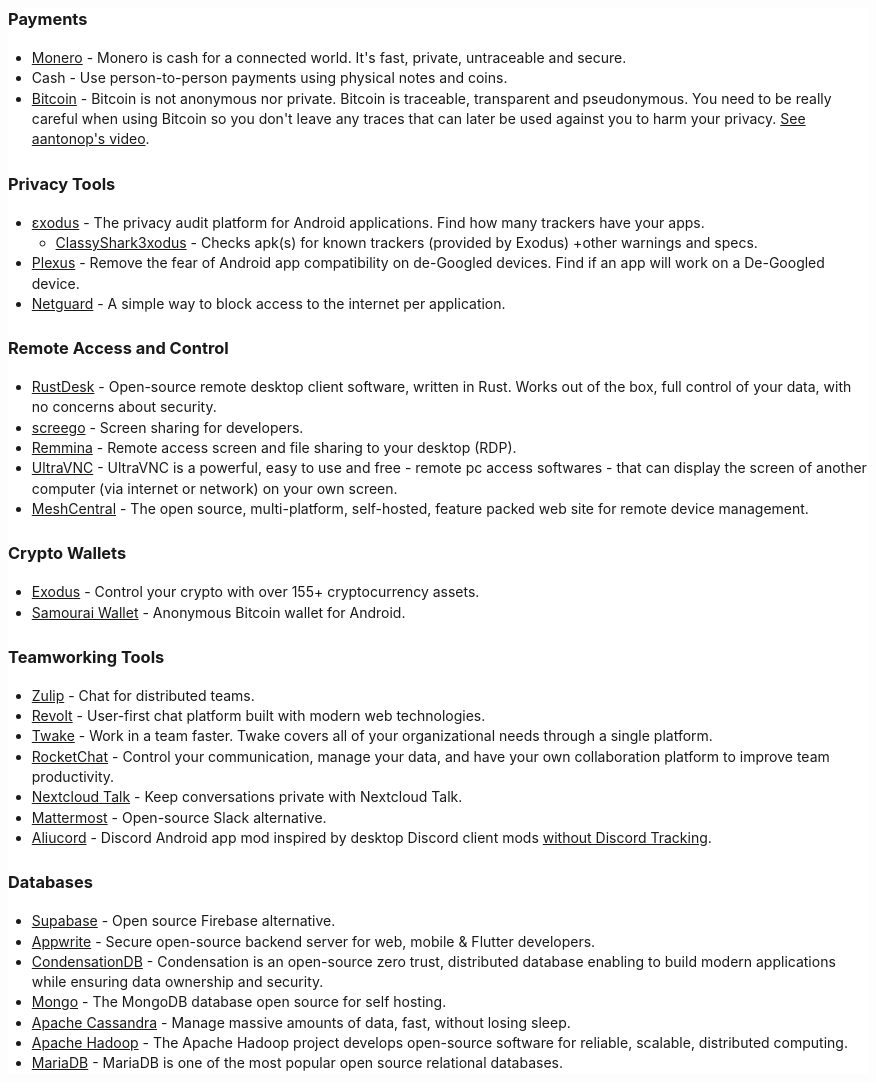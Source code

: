 ### Payments
+ [Monero](https://www.getmonero.org/) - Monero is cash for a connected world. It's fast, private, untraceable and secure.
+ Cash - Use person-to-person payments using physical notes and coins.
+ [Bitcoin](https://bitcoin.org/) - Bitcoin is not anonymous nor private. Bitcoin is traceable, transparent and pseudonymous. You need to be really careful when using Bitcoin so you don't leave any traces that can later be used against you to harm your privacy. [See aantonop's video](https://yewtu.be/watch?v=JN1Bowgcle8).

### Privacy Tools
+ [εxodus](https://reports.exodus-privacy.eu.org/en/) - The privacy audit platform for Android applications. Find how many trackers have your apps.
    + [ClassyShark3xodus](https://f-droid.org/en/packages/com.oF2pks.classyshark3xodus/) - Checks apk(s) for known trackers (provided by Exodus) +other warnings and specs.
+ [Plexus](https://plexus.techlore.tech/) - Remove the fear of Android app compatibility on de-Googled devices. Find if an app will work on a De-Googled device.
+ [Netguard](https://netguard.me/) - A simple way to block access to the internet per application.

### Remote Access and Control
+ [RustDesk](https://rustdesk.com/) - Open-source remote desktop client software, written in Rust. Works out of the box, full control of your data, with no concerns about security.
+ [screego](https://screego.net/) - Screen sharing for developers.
+ [Remmina](https://remmina.org/) - Remote access screen and file sharing to your desktop (RDP).
+ [UltraVNC](https://www.uvnc.com/) - UltraVNC is a powerful, easy to use and free - remote pc access softwares - that can display the screen of another computer (via internet or network) on your own screen.
+ [MeshCentral](https://meshcentral.com/) - The open source, multi-platform, self-hosted, feature packed web site for remote device management.

### Crypto Wallets
+ [Exodus](https://www.exodus.com/) - Control your crypto with over 155+ cryptocurrency assets.
+ [Samourai Wallet](https://play.google.com/store/apps/details?id=com.samourai.wallet) - Anonymous Bitcoin wallet for Android.

### Teamworking Tools
+ [Zulip](https://zulip.com/) - Chat for distributed teams.
+ [Revolt](https://revolt.chat/) - User-first chat platform built with modern web technologies.
+ [Twake](https://twake.app/) - Work in a team faster. Twake covers all of your organizational needs through a single platform.
+ [RocketChat](https://rocket.chat/) - Control your communication, manage your data, and have your own collaboration platform to improve team productivity.
+ [Nextcloud Talk](https://nextcloud.com/talk/) - Keep conversations private with Nextcloud Talk.
+ [Mattermost](https://mattermost.com/) - Open-source Slack alternative.
+ [Aliucord](https://github.com/Aliucord/Aliucord) - Discord Android app mod inspired by desktop Discord client mods [without Discord Tracking](https://github.com/Aliucord/Aliucord/blob/main/Aliucord/src/main/java/com/aliucord/coreplugins/NoTrack.java).

### Databases
+ [Supabase](https://supabase.io/) - Open source Firebase alternative.
+ [Appwrite](https://appwrite.io/) - Secure open-source backend server for web, mobile & Flutter developers.
+ [CondensationDB](https://github.com/CondensationDB/Condensation) - Condensation is an open-source zero trust, distributed database enabling to build modern applications while ensuring data ownership and security.
+ [Mongo](https://github.com/mongodb/mongo) - The MongoDB database open source for self hosting.
+ [Apache Cassandra](https://cassandra.apache.org/) - Manage massive amounts of data, fast, without losing sleep.
+ [Apache Hadoop](https://hadoop.apache.org/) - The Apache Hadoop project develops open-source software for reliable, scalable, distributed computing.
+ [MariaDB](https://mariadb.org/) - MariaDB is one of the most popular open source relational databases.
